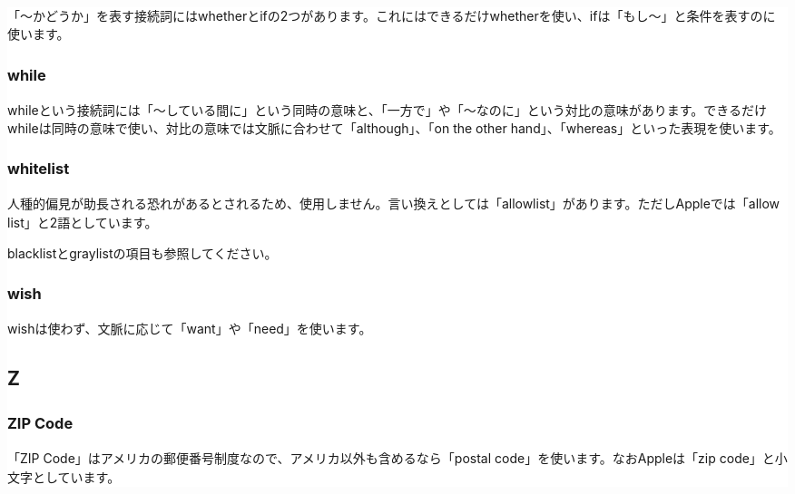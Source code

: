 「〜かどうか」を表す接続詞にはwhetherとifの2つがあります。これにはできるだけwhetherを使い、ifは「もし〜」と条件を表すのに使います。

### while

whileという接続詞には「〜している間に」という同時の意味と、「一方で」や「〜なのに」という対比の意味があります。できるだけwhileは同時の意味で使い、対比の意味では文脈に合わせて「although」、「on the other hand」、「whereas」といった表現を使います。

### whitelist

人種的偏見が助長される恐れがあるとされるため、使用しません。言い換えとしては「allowlist」があります。ただしAppleでは「allow list」と2語としています。

blacklistとgraylistの項目も参照してください。

### wish

wishは使わず、文脈に応じて「want」や「need」を使います。

## Z

### ⁠ZIP Code

「ZIP Code」はアメリカの郵便番号制度なので、アメリカ以外も含めるなら「postal code」を使います。なおAppleは「zip code」と小文字としています。
